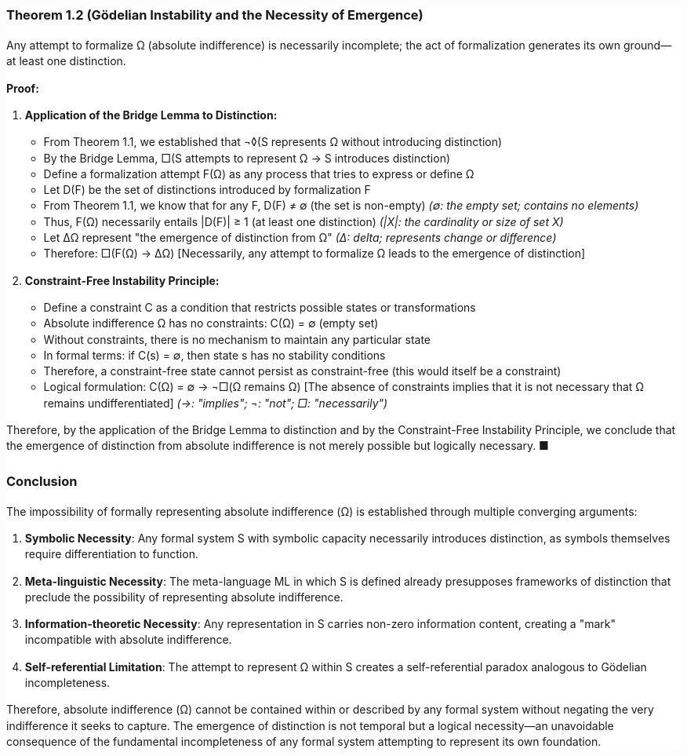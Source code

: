 ### Theorem 1.2 (Gödelian Instability and the Necessity of Emergence)
Any attempt to formalize Ω (absolute indifference) is necessarily incomplete; the act of formalization generates its own ground—at least one distinction.

**Proof:**

1. **Application of the Bridge Lemma to Distinction:**
   - From Theorem 1.1, we established that ¬◊(S represents Ω without introducing distinction)
   - By the Bridge Lemma, □(S attempts to represent Ω → S introduces distinction)
   - Define a formalization attempt F(Ω) as any process that tries to express or define Ω
   - Let D(F) be the set of distinctions introduced by formalization F
   - From Theorem 1.1, we know that for any F, D(F) ≠ ∅ (the set is non-empty) *(∅: the empty set; contains no elements)*
   - Thus, F(Ω) necessarily entails |D(F)| ≥ 1 (at least one distinction) *(|X|: the cardinality or size of set X)*
   - Let ∆Ω represent "the emergence of distinction from Ω" *(∆: delta; represents change or difference)*
   - Therefore: □(F(Ω) → ∆Ω) [Necessarily, any attempt to formalize Ω leads to the emergence of distinction]

2. **Constraint-Free Instability Principle:**
   - Define a constraint C as a condition that restricts possible states or transformations
   - Absolute indifference Ω has no constraints: C(Ω) = ∅ (empty set)
   - Without constraints, there is no mechanism to maintain any particular state
   - In formal terms: if C(s) = ∅, then state s has no stability conditions
   - Therefore, a constraint-free state cannot persist as constraint-free (this would itself be a constraint)
   - Logical formulation: C(Ω) = ∅ → ¬□(Ω remains Ω) [The absence of constraints implies that it is not necessary that Ω remains undifferentiated] *(→: "implies"; ¬: "not"; □: "necessarily")*

Therefore, by the application of the Bridge Lemma to distinction and by the Constraint-Free Instability Principle, we conclude that the emergence of distinction from absolute indifference is not merely possible but logically necessary. ■

### Conclusion
The impossibility of formally representing absolute indifference (Ω) is established through multiple converging arguments:

1. **Symbolic Necessity**: Any formal system S with symbolic capacity necessarily introduces distinction, as symbols themselves require differentiation to function.

2. **Meta-linguistic Necessity**: The meta-language ML in which S is defined already presupposes frameworks of distinction that preclude the possibility of representing absolute indifference.

3. **Information-theoretic Necessity**: Any representation in S carries non-zero information content, creating a "mark" incompatible with absolute indifference.

4. **Self-referential Limitation**: The attempt to represent Ω within S creates a self-referential paradox analogous to Gödelian incompleteness.

Therefore, absolute indifference (Ω) cannot be contained within or described by any formal system without negating the very indifference it seeks to capture. The emergence of distinction is not temporal but a logical necessity—an unavoidable consequence of the fundamental incompleteness of any formal system attempting to represent its own foundation.
